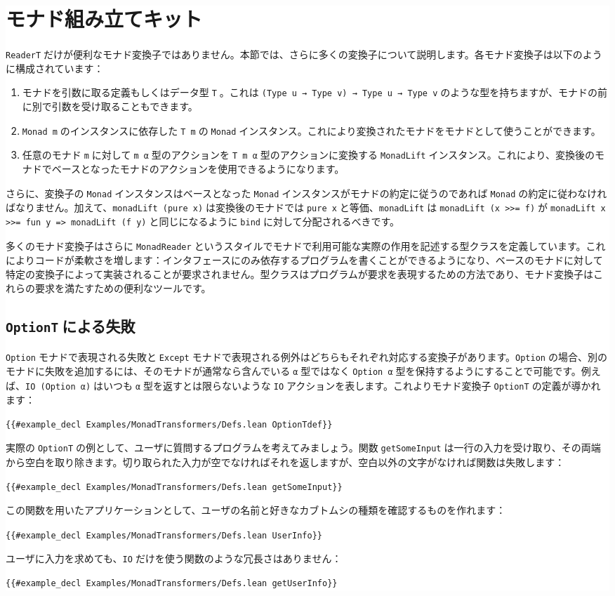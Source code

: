 

# モナド組み立てキット



`ReaderT` だけが便利なモナド変換子ではありません。本節では、さらに多くの変換子について説明します。各モナド変換子は以下のように構成されています：

 
 1. モナドを引数に取る定義もしくはデータ型 `T` 。これは `(Type u → Type v) → Type u → Type v` のような型を持ちますが、モナドの前に別で引数を受け取ることもできます。
 
 2. `Monad m` のインスタンスに依存した `T m` の `Monad` インスタンス。これにより変換されたモナドをモナドとして使うことができます。
 
 3. 任意のモナド `m` に対して `m α` 型のアクションを `T m α` 型のアクションに変換する `MonadLift` インスタンス。これにより、変換後のモナドでベースとなったモナドのアクションを使用できるようになります。



さらに、変換子の `Monad` インスタンスはベースとなった `Monad` インスタンスがモナドの約定に従うのであれば `Monad` の約定に従わなければなりません。加えて、`monadLift (pure x)` は変換後のモナドでは `pure x` と等価、`monadLift` は `monadLift (x >>= f)` が `monadLift x >>= fun y => monadLift (f y)` と同じになるように `bind` に対して分配されるべきです。



多くのモナド変換子はさらに `MonadReader` というスタイルでモナドで利用可能な実際の作用を記述する型クラスを定義しています。これによりコードが柔軟さを増します：インタフェースにのみ依存するプログラムを書くことができるようになり、ベースのモナドに対して特定の変換子によって実装されることが要求されません。型クラスはプログラムが要求を表現するための方法であり、モナド変換子はこれらの要求を満たすための便利なツールです。



## `OptionT` による失敗



`Option` モナドで表現される失敗と `Except` モナドで表現される例外はどちらもそれぞれ対応する変換子があります。`Option` の場合、別のモナドに失敗を追加するには、そのモナドが通常なら含んでいる `α` 型ではなく `Option α` 型を保持するようにすることで可能です。例えば、`IO (Option α)` はいつも `α` 型を返すとは限らないような `IO` アクションを表します。これよりモナド変換子 `OptionT` の定義が導かれます：

```lean
{{#example_decl Examples/MonadTransformers/Defs.lean OptionTdef}}
```



実際の `OptionT` の例として、ユーザに質問するプログラムを考えてみましょう。関数 `getSomeInput` は一行の入力を受け取り、その両端から空白を取り除きます。切り取られた入力が空でなければそれを返しますが、空白以外の文字がなければ関数は失敗します：

```lean
{{#example_decl Examples/MonadTransformers/Defs.lean getSomeInput}}
```


この関数を用いたアプリケーションとして、ユーザの名前と好きなカブトムシの種類を確認するものを作れます：

```lean
{{#example_decl Examples/MonadTransformers/Defs.lean UserInfo}}
```


ユーザに入力を求めても、`IO` だけを使う関数のような冗長さはありません：

```lean
{{#example_decl Examples/MonadTransformers/Defs.lean getUserInfo}}
```
